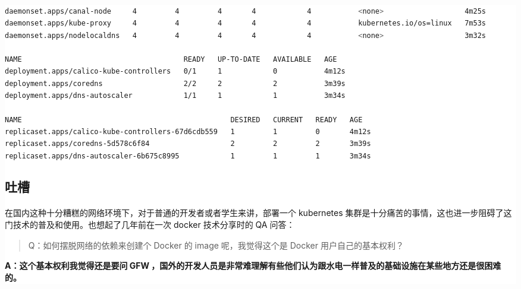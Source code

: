 ```bash
daemonset.apps/canal-node     4         4         4       4            4           <none>                   4m25s
daemonset.apps/kube-proxy     4         4         4       4            4           kubernetes.io/os=linux   7m53s
daemonset.apps/nodelocaldns   4         4         4       4            4           <none>                   3m32s

NAME                                      READY   UP-TO-DATE   AVAILABLE   AGE
deployment.apps/calico-kube-controllers   0/1     1            0           4m12s
deployment.apps/coredns                   2/2     2            2           3m39s
deployment.apps/dns-autoscaler            1/1     1            1           3m34s

NAME                                                 DESIRED   CURRENT   READY   AGE
replicaset.apps/calico-kube-controllers-67d6cdb559   1         1         0       4m12s
replicaset.apps/coredns-5d578c6f84                   2         2         2       3m39s
replicaset.apps/dns-autoscaler-6b675c8995            1         1         1       3m34s
```

## 吐槽

在国内这种十分糟糕的网络环境下，对于普通的开发者或者学生来讲，部署一个 kubernetes 集群是十分痛苦的事情，这也进一步阻碍了这门技术的普及和使用。也想起了几年前在一次 docker 技术分享时的 QA 问答：

> Q：如何摆脱网络的依赖来创建个 Docker 的 image 呢，我觉得这个是 Docker 用户自己的基本权利？

**A：这个基本权利我觉得还是要问 GFW ，国外的开发人员是非常难理解有些他们认为跟水电一样普及的基础设施在某些地方还是很困难的。**
